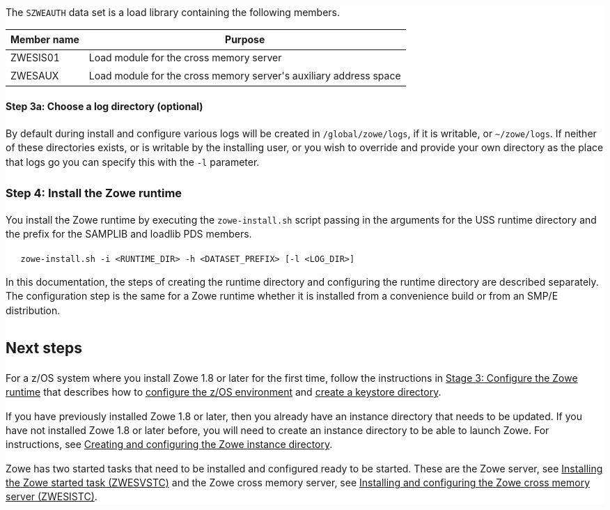 The `SZWEAUTH` data set is a load library containing the following members.

Member name | Purpose
---|---
ZWESIS01 | Load module for the cross memory server
ZWESAUX  | Load module for the cross memory server's auxiliary address space

#### Step 3a: Choose a log directory (optional) 

By default during install and configure various logs will be created in `/global/zowe/logs`, if it is writable, or `~/zowe/logs`. If neither of these directories exists, or is writable by the installing user, or you wish to override and provide your own directory as the place that logs go you can specify this with the `-l` parameter.

### Step 4: Install the Zowe runtime

You install the Zowe runtime by executing the `zowe-install.sh` script passing in the arguments for the USS runtime directory and the prefix for the SAMPLIB and loadlib PDS members.

 ```
    zowe-install.sh -i <RUNTIME_DIR> -h <DATASET_PREFIX> [-l <LOG_DIR>]
 ```

In this documentation, the steps of creating the runtime directory and configuring the runtime directory are described separately. The configuration step is the same for a Zowe runtime whether it is installed from a convenience build or from an SMP/E distribution.

## Next steps

For a z/OS system where you install Zowe 1.8 or later for the first time, follow the instructions in [Stage 3: Configure the Zowe runtime](install-zos.md#stage-3-configure-the-zowe-runtime) that describes how to [configure the z/OS environment](configure-zos-system.md) and [create a keystore directory](configure-certificates.md).  

If you have previously installed Zowe 1.8 or later, then you already have an instance directory that needs to be updated. If you have not installed Zowe 1.8 or later before, you will need to create an instance directory to be able to launch Zowe. For instructions, see [Creating and configuring the Zowe instance directory](configure-instance-directory.md).

Zowe has two started tasks that need to be installed and configured ready to be started.  These are the Zowe server, see [Installing the Zowe started task (ZWESVSTC)](configure-zowe-server.md) and the Zowe cross memory server, see [Installing and configuring the Zowe cross memory server (ZWESISTC)](configure-xmem-server.md).




